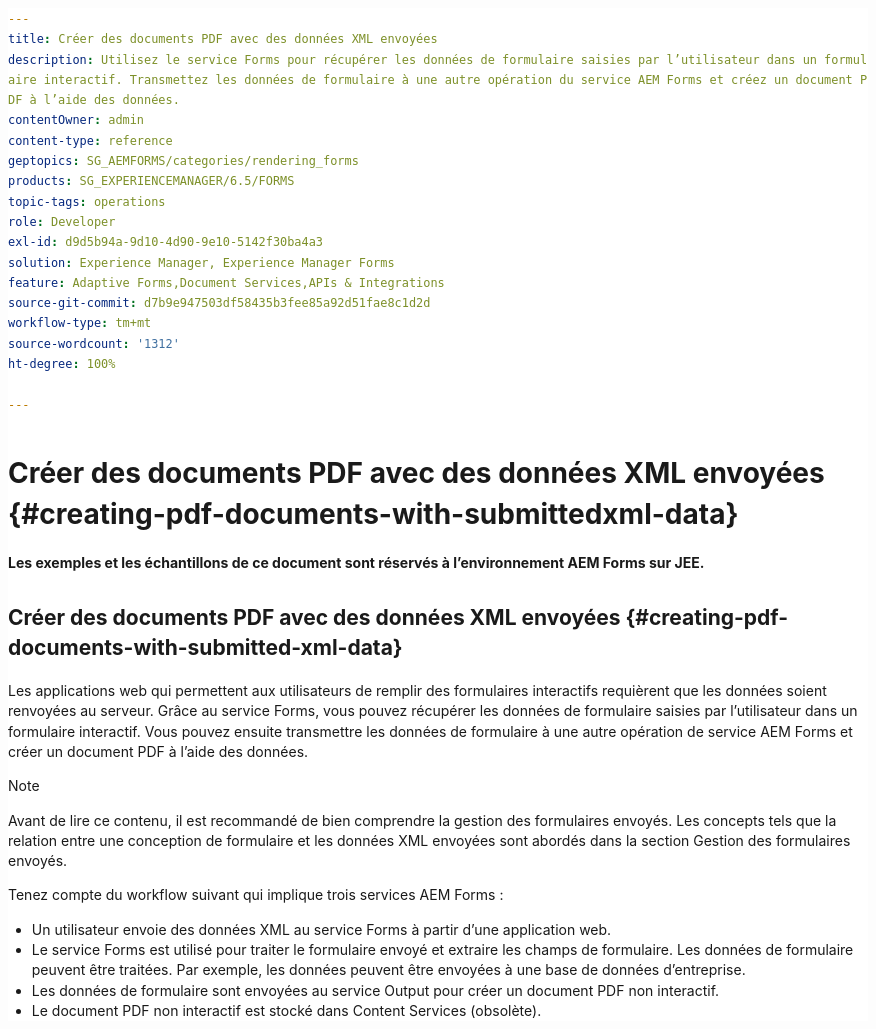 ```yaml
---
title: Créer des documents PDF avec des données XML envoyées
description: Utilisez le service Forms pour récupérer les données de formulaire saisies par l’utilisateur dans un formulaire interactif. Transmettez les données de formulaire à une autre opération du service AEM Forms et créez un document PDF à l’aide des données.
contentOwner: admin
content-type: reference
geptopics: SG_AEMFORMS/categories/rendering_forms
products: SG_EXPERIENCEMANAGER/6.5/FORMS
topic-tags: operations
role: Developer
exl-id: d9d5b94a-9d10-4d90-9e10-5142f30ba4a3
solution: Experience Manager, Experience Manager Forms
feature: Adaptive Forms,Document Services,APIs & Integrations
source-git-commit: d7b9e947503df58435b3fee85a92d51fae8c1d2d
workflow-type: tm+mt
source-wordcount: '1312'
ht-degree: 100%

---
```


# Créer des documents PDF avec des données XML envoyées {#creating-pdf-documents-with-submittedxml-data}

**Les exemples et les échantillons de ce document sont réservés à l’environnement AEM Forms sur JEE.**

## Créer des documents PDF avec des données XML envoyées {#creating-pdf-documents-with-submitted-xml-data}

Les applications web qui permettent aux utilisateurs de remplir des formulaires interactifs requièrent que les données soient renvoyées au serveur. Grâce au service Forms, vous pouvez récupérer les données de formulaire saisies par l’utilisateur dans un formulaire interactif. Vous pouvez ensuite transmettre les données de formulaire à une autre opération de service AEM Forms et créer un document PDF à l’aide des données.

>[!NOTE]
>
>Avant de lire ce contenu, il est recommandé de bien comprendre la gestion des formulaires envoyés. Les concepts tels que la relation entre une conception de formulaire et les données XML envoyées sont abordés dans la section Gestion des formulaires envoyés.

Tenez compte du workflow suivant qui implique trois services AEM Forms :

* Un utilisateur envoie des données XML au service Forms à partir d’une application web.
* Le service Forms est utilisé pour traiter le formulaire envoyé et extraire les champs de formulaire. Les données de formulaire peuvent être traitées. Par exemple, les données peuvent être envoyées à une base de données d’entreprise.
* Les données de formulaire sont envoyées au service Output pour créer un document PDF non interactif.
* Le document PDF non interactif est stocké dans Content Services (obsolète).
